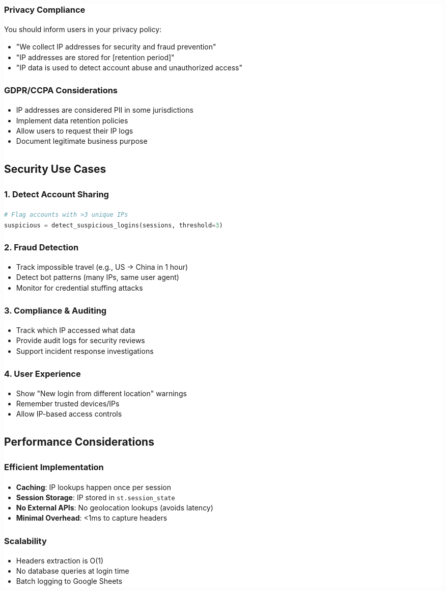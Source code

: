 ### Privacy Compliance
You should inform users in your privacy policy:
- "We collect IP addresses for security and fraud prevention"
- "IP addresses are stored for [retention period]"
- "IP data is used to detect account abuse and unauthorized access"

### GDPR/CCPA Considerations
- IP addresses are considered PII in some jurisdictions
- Implement data retention policies
- Allow users to request their IP logs
- Document legitimate business purpose

## Security Use Cases

### 1. Detect Account Sharing
```python
# Flag accounts with >3 unique IPs
suspicious = detect_suspicious_logins(sessions, threshold=3)
```

### 2. Fraud Detection
- Track impossible travel (e.g., US → China in 1 hour)
- Detect bot patterns (many IPs, same user agent)
- Monitor for credential stuffing attacks

### 3. Compliance & Auditing
- Track which IP accessed what data
- Provide audit logs for security reviews
- Support incident response investigations

### 4. User Experience
- Show "New login from different location" warnings
- Remember trusted devices/IPs
- Allow IP-based access controls

## Performance Considerations

### Efficient Implementation
- **Caching**: IP lookups happen once per session
- **Session Storage**: IP stored in `st.session_state`
- **No External APIs**: No geolocation lookups (avoids latency)
- **Minimal Overhead**: <1ms to capture headers

### Scalability
- Headers extraction is O(1)
- No database queries at login time
- Batch logging to Google Sheets
